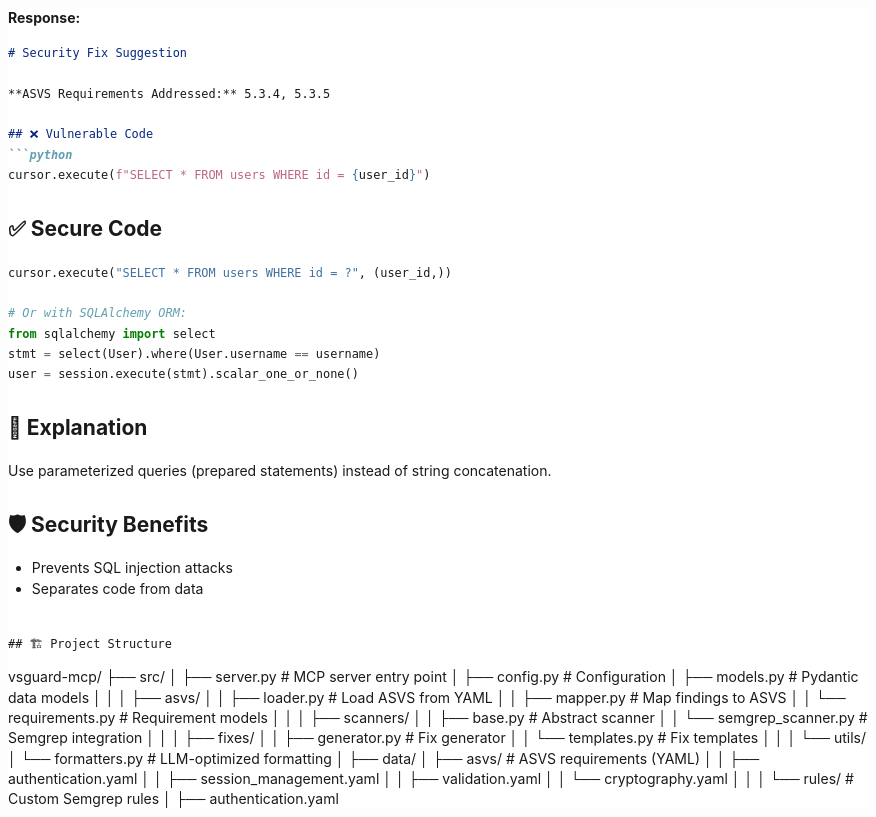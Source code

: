 **Response:**
```markdown
# Security Fix Suggestion

**ASVS Requirements Addressed:** 5.3.4, 5.3.5

## ❌ Vulnerable Code
```python
cursor.execute(f"SELECT * FROM users WHERE id = {user_id}")
```

## ✅ Secure Code
```python
cursor.execute("SELECT * FROM users WHERE id = ?", (user_id,))

# Or with SQLAlchemy ORM:
from sqlalchemy import select
stmt = select(User).where(User.username == username)
user = session.execute(stmt).scalar_one_or_none()
```

## 📝 Explanation
Use parameterized queries (prepared statements) instead of string concatenation.

## 🛡️ Security Benefits
- Prevents SQL injection attacks
- Separates code from data
```

## 🏗️ Project Structure

```
vsguard-mcp/
├── src/
│   ├── server.py              # MCP server entry point
│   ├── config.py              # Configuration
│   ├── models.py              # Pydantic data models
│   │
│   ├── asvs/
│   │   ├── loader.py          # Load ASVS from YAML
│   │   ├── mapper.py          # Map findings to ASVS
│   │   └── requirements.py    # Requirement models
│   │
│   ├── scanners/
│   │   ├── base.py            # Abstract scanner
│   │   └── semgrep_scanner.py # Semgrep integration
│   │
│   ├── fixes/
│   │   ├── generator.py       # Fix generator
│   │   └── templates.py       # Fix templates
│   │
│   └── utils/
│       └── formatters.py      # LLM-optimized formatting
│
├── data/
│   ├── asvs/                  # ASVS requirements (YAML)
│   │   ├── authentication.yaml
│   │   ├── session_management.yaml
│   │   ├── validation.yaml
│   │   └── cryptography.yaml
│   │
│   └── rules/                 # Custom Semgrep rules
│       ├── authentication.yaml